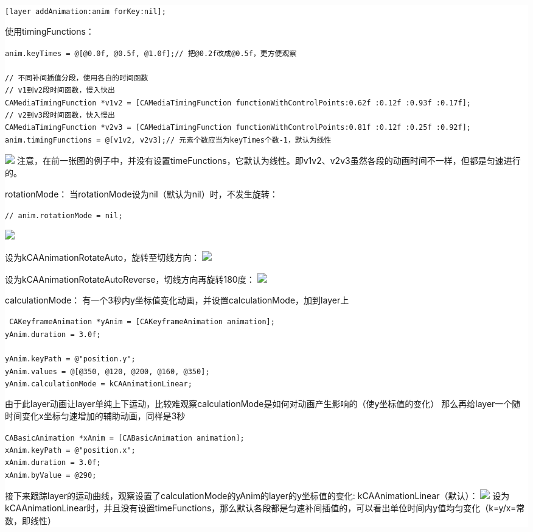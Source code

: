 ```
[layer addAnimation:anim forKey:nil];
```
使用timingFunctions：
```
anim.keyTimes = @[@0.0f, @0.5f, @1.0f];// 把@0.2f改成@0.5f，更方便观察

// 不同补间插值分段，使用各自的时间函数
// v1到v2段时间函数，慢入快出
CAMediaTimingFunction *v1v2 = [CAMediaTimingFunction functionWithControlPoints:0.62f :0.12f :0.93f :0.17f];
// v2到v3段时间函数，快入慢出
CAMediaTimingFunction *v2v3 = [CAMediaTimingFunction functionWithControlPoints:0.81f :0.12f :0.25f :0.92f];
anim.timingFunctions = @[v1v2, v2v3];// 元素个数应当为keyTimes个数-1，默认为线性
```
![](https://upload-images.jianshu.io/upload_images/1776769-bd75d2849f16261d.gif?imageMogr2/auto-orient/strip%7CimageView2/2/w/316)
注意，在前一张图的例子中，并没有设置timeFunctions，它默认为线性。即v1v2、v2v3虽然各段的动画时间不一样，但都是匀速进行的。

rotationMode：
当rotationMode设为nil（默认为nil）时，不发生旋转：
```
// anim.rotationMode = nil;
```
![](https://upload-images.jianshu.io/upload_images/1776769-835726208fefaf39.gif?imageMogr2/auto-orient/strip%7CimageView2/2/w/316)

设为kCAAnimationRotateAuto，旋转至切线方向：
![](https://upload-images.jianshu.io/upload_images/1776769-2567d84fd0e45dd5.gif?imageMogr2/auto-orient/strip%7CimageView2/2/w/316)

设为kCAAnimationRotateAutoReverse，切线方向再旋转180度：
![](https://upload-images.jianshu.io/upload_images/1776769-3c25e3b2f22ce390.gif?imageMogr2/auto-orient/strip%7CimageView2/2/w/316)

calculationMode：
 有一个3秒内y坐标值变化动画，并设置calculationMode，加到layer上
```
 CAKeyframeAnimation *yAnim = [CAKeyframeAnimation animation];
yAnim.duration = 3.0f;

yAnim.keyPath = @"position.y";
yAnim.values = @[@350, @120, @200, @160, @350];
yAnim.calculationMode = kCAAnimationLinear;
```
由于此layer动画让layer单纯上下运动，比较难观察calculationMode是如何对动画产生影响的（使y坐标值的变化）
那么再给layer一个随时间变化x坐标匀速增加的辅助动画，同样是3秒
```
CABasicAnimation *xAnim = [CABasicAnimation animation];
xAnim.keyPath = @"position.x";
xAnim.duration = 3.0f;
xAnim.byValue = @290;
```
接下来跟踪layer的运动曲线，观察设置了calculationMode的yAnim的layer的y坐标值的变化:
kCAAnimationLinear（默认）：
![](https://upload-images.jianshu.io/upload_images/1776769-f7b8e7a26839764d.gif?imageMogr2/auto-orient/strip%7CimageView2/2/w/316)
设为kCAAnimationLinear时，并且没有设置timeFunctions，那么默认各段都是匀速补间插值的，可以看出单位时间内y值均匀变化（k=y/x=常数，即线性）
